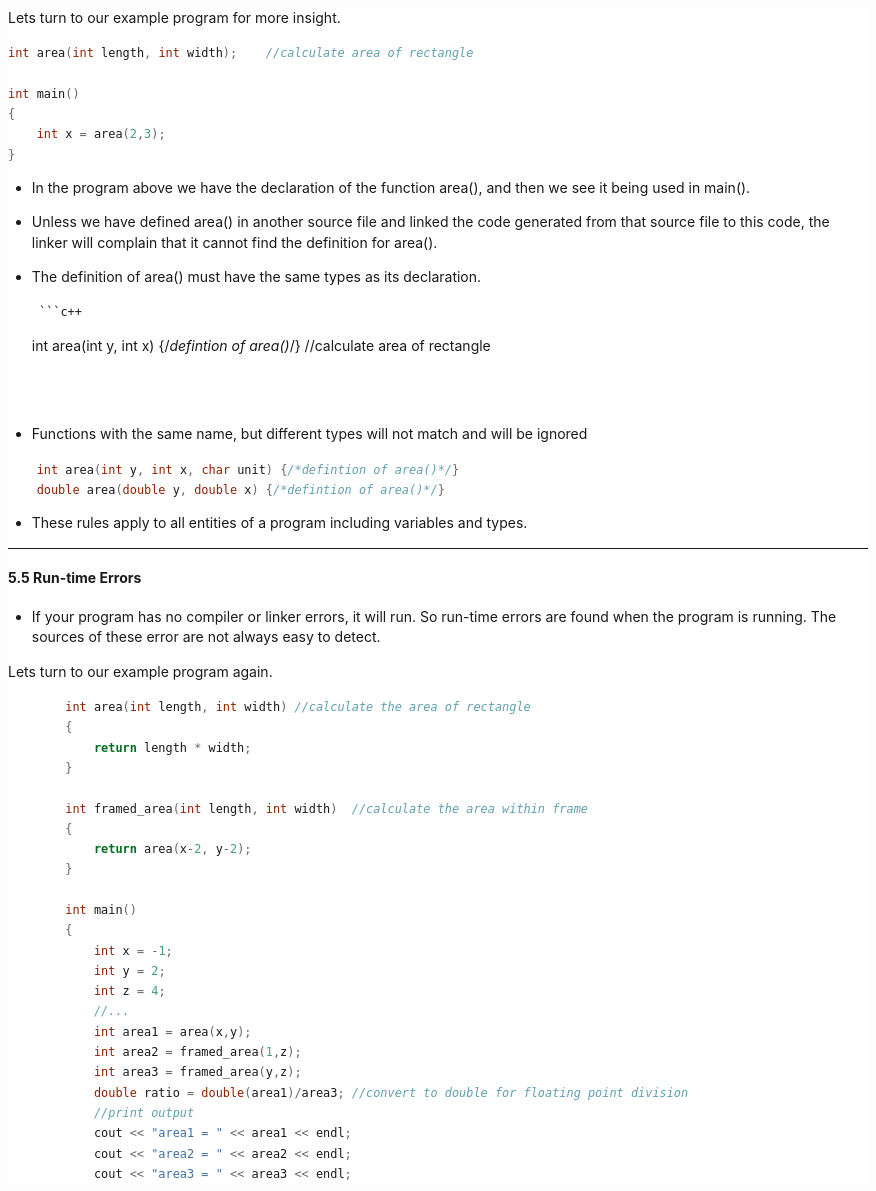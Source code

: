  Lets turn to our example program for more insight.

```c++
int area(int length, int width);   	//calculate area of rectangle

int main()
{
	int x = area(2,3);
}
```


 - In the program above we have the declaration of the function area(), and then we see it being used
 in main().

 - Unless we have defined area() in another source file and linked the code generated from that source file
	to this code, the linker will complain that it cannot find the definition for area().
	
 - The definition of area() must have the same types as its declaration. 

		```c++
	int area(int y, int x) {/*defintion of area()*/}   	//calculate area of rectangle
	```
	
	
	
 - Functions with the same name, but different types will not match and will be ignored	

```c++
	int area(int y, int x, char unit) {/*defintion of area()*/}
    double area(double y, double x) {/*defintion of area()*/}	
```

 - These rules apply to all entities of a program including variables and types. 

---
#### 5.5 Run-time Errors

 - If your program has no compiler or linker errors, it will run. So run-time errors are found when the 
	program is running. The sources of these error are not always easy to detect.

 Lets turn to our example program again.
```c++
		int area(int length, int width)	//calculate the area of rectangle
		{
			return length * width;
		}

		int framed_area(int length, int width)	//calculate the area within frame
		{
			return area(x-2, y-2);
		}

		int main()
		{
			int x = -1;
			int y = 2;
			int z = 4;
			//...
			int area1 = area(x,y);
			int area2 = framed_area(1,z);
			int area3 = framed_area(y,z);
			double ratio = double(area1)/area3;	//convert to double for floating point division
			//print output 
			cout << "area1 = " << area1 << endl;
			cout << "area2 = " << area2 << endl;
			cout << "area3 = " << area3 << endl;
```